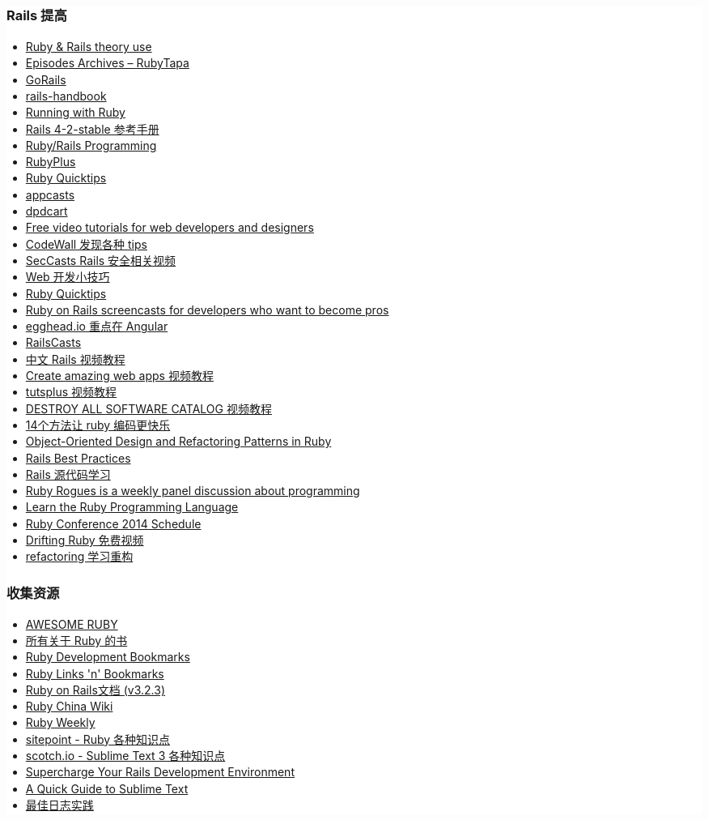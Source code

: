 ### Rails 提高

* [Ruby & Rails theory use](https://gist.github.com/Evshved/36d836c63e2e72ab90eb2cf581f5760d)
* [Episodes Archives &ndash; RubyTapa](https://www.rubytapas.com/category/episodes/)
* [GoRails](https://gorails.com/)
* [rails-handbook](https://github.com/infinum/rails-handbook)
* [Running with Ruby](https://mensfeld.pl/)
* [Rails 4-2-stable 参考手册](https://www.gitbook.com/book/kelby/rails-beginner-s-guide/details)
* [Ruby/Rails Programming](https://codequizzes.wordpress.com/)
* [RubyPlus](https://rubyplus.com/articles)
* [Ruby Quicktips](http://rubyquicktips.com/)
* [appcasts](https://appcasts.io/)
* [dpdcart](https://rubytapas.dpdcart.com/subscriber/content)
* [Free video tutorials for web developers and designers](http://leveluptuts.com/tutorials)
* [CodeWall 发现各种 tips](https://coderwall.com/)
* [SecCasts Rails 安全相关视频](https://seccasts.com/mror)
* [Web 开发小技巧](http://haoduoshipin.com/)
* [Ruby Quicktips](http://rubyquicktips.com/)
* [Ruby on Rails screencasts for developers who want to become pros](https://gorails.com/)
* [egghead.io 重点在 Angular](https://egghead.io/)
* [RailsCasts](http://railscasts.com/)
* [中文 Rails 视频教程](http://railscasts-china.com/)
* [Create amazing web apps 视频教程](https://gorails.com/)
* [tutsplus 视频教程](http://tutsplus.com)
* [DESTROY ALL SOFTWARE CATALOG 视频教程](https://www.destroyallsoftware.com/screencasts/catalog)
* [14个方法让 ruby 编码更快乐](http://rubylearning.com/blog/2010/09/22/14-ways-to-have-fun-coding-ruby/)
* [Object-Oriented Design and Refactoring Patterns in Ruby](https://github.com/wjp2013/ruby-refactoring)
* [Rails Best Practices](https://github.com/railsbp/rails_best_practices)
* [Rails 源代码学习](http://monkeyandcrow.com/series/reading_rails/)
* [Ruby Rogues is a weekly panel discussion about programming](http://devchat.tv/ruby-rogues)
* [Learn the Ruby Programming Language](http://ruby.about.com/)
* [Ruby Conference 2014 Schedule](http://confreaks.com/events/RubyConf2014)
* [Drifting Ruby 免费视频](https://www.driftingruby.com/episodes)
* [refactoring 学习重构](https://refactoring.guru/)

### 收集资源

* [AWESOME RUBY](http://awesome-ruby.com/)
* [所有关于 Ruby 的书](http://www.allrubybooks.com/)
* [Ruby Development Bookmarks](https://github.com/saberma/ruby-dev-bookmarks)
* [Ruby Links 'n' Bookmarks](http://planetruby.github.io/)
* [Ruby on Rails文档 (v3.2.3)](http://www.rubycc.com/column/rails3.2.3/railsdoc.htm)
* [Ruby China Wiki](http://ruby-china.org/wiki)
* [Ruby Weekly](http://rubyweekly.com/)
* [sitepoint - Ruby 各种知识点](http://www.sitepoint.com/ruby/)
* [scotch.io - Sublime Text 3 各种知识点](http://scotch.io/)
* [Supercharge Your Rails Development Environment](http://joshsymonds.com/blog/2014/01/22/supercharge-your-rails-development-environment/)
* [A Quick Guide to Sublime Text](http://jennifermann.ghost.io/a-quick-guide-to-sublime-text/)
* [最佳日志实践](http://www.bitstech.net/2014/01/07/log-best-practice/)
